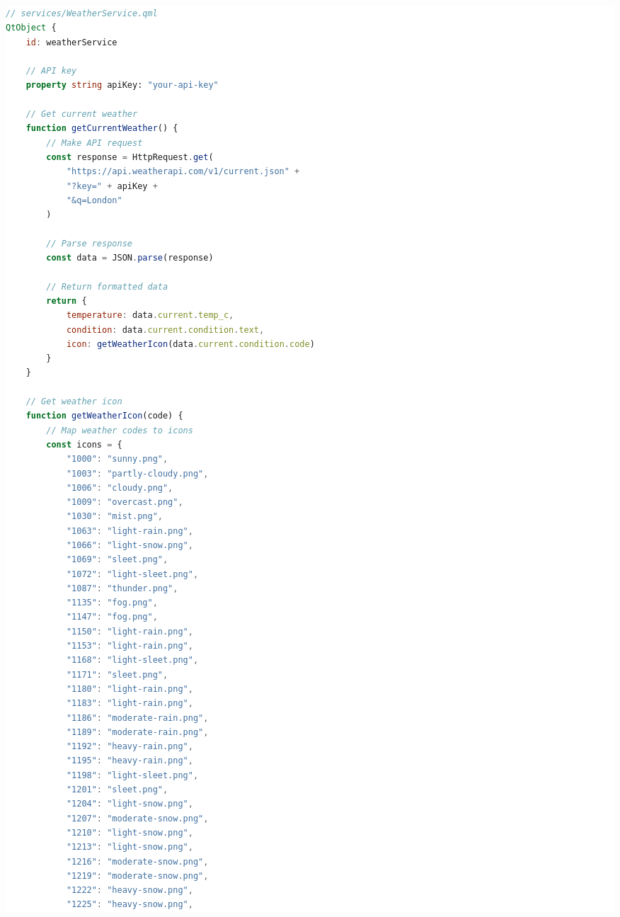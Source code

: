 ```qml
// services/WeatherService.qml
QtObject {
    id: weatherService

    // API key
    property string apiKey: "your-api-key"

    // Get current weather
    function getCurrentWeather() {
        // Make API request
        const response = HttpRequest.get(
            "https://api.weatherapi.com/v1/current.json" +
            "?key=" + apiKey +
            "&q=London"
        )

        // Parse response
        const data = JSON.parse(response)

        // Return formatted data
        return {
            temperature: data.current.temp_c,
            condition: data.current.condition.text,
            icon: getWeatherIcon(data.current.condition.code)
        }
    }

    // Get weather icon
    function getWeatherIcon(code) {
        // Map weather codes to icons
        const icons = {
            "1000": "sunny.png",
            "1003": "partly-cloudy.png",
            "1006": "cloudy.png",
            "1009": "overcast.png",
            "1030": "mist.png",
            "1063": "light-rain.png",
            "1066": "light-snow.png",
            "1069": "sleet.png",
            "1072": "light-sleet.png",
            "1087": "thunder.png",
            "1135": "fog.png",
            "1147": "fog.png",
            "1150": "light-rain.png",
            "1153": "light-rain.png",
            "1168": "light-sleet.png",
            "1171": "sleet.png",
            "1180": "light-rain.png",
            "1183": "light-rain.png",
            "1186": "moderate-rain.png",
            "1189": "moderate-rain.png",
            "1192": "heavy-rain.png",
            "1195": "heavy-rain.png",
            "1198": "light-sleet.png",
            "1201": "sleet.png",
            "1204": "light-snow.png",
            "1207": "moderate-snow.png",
            "1210": "light-snow.png",
            "1213": "light-snow.png",
            "1216": "moderate-snow.png",
            "1219": "moderate-snow.png",
            "1222": "heavy-snow.png",
            "1225": "heavy-snow.png",
```